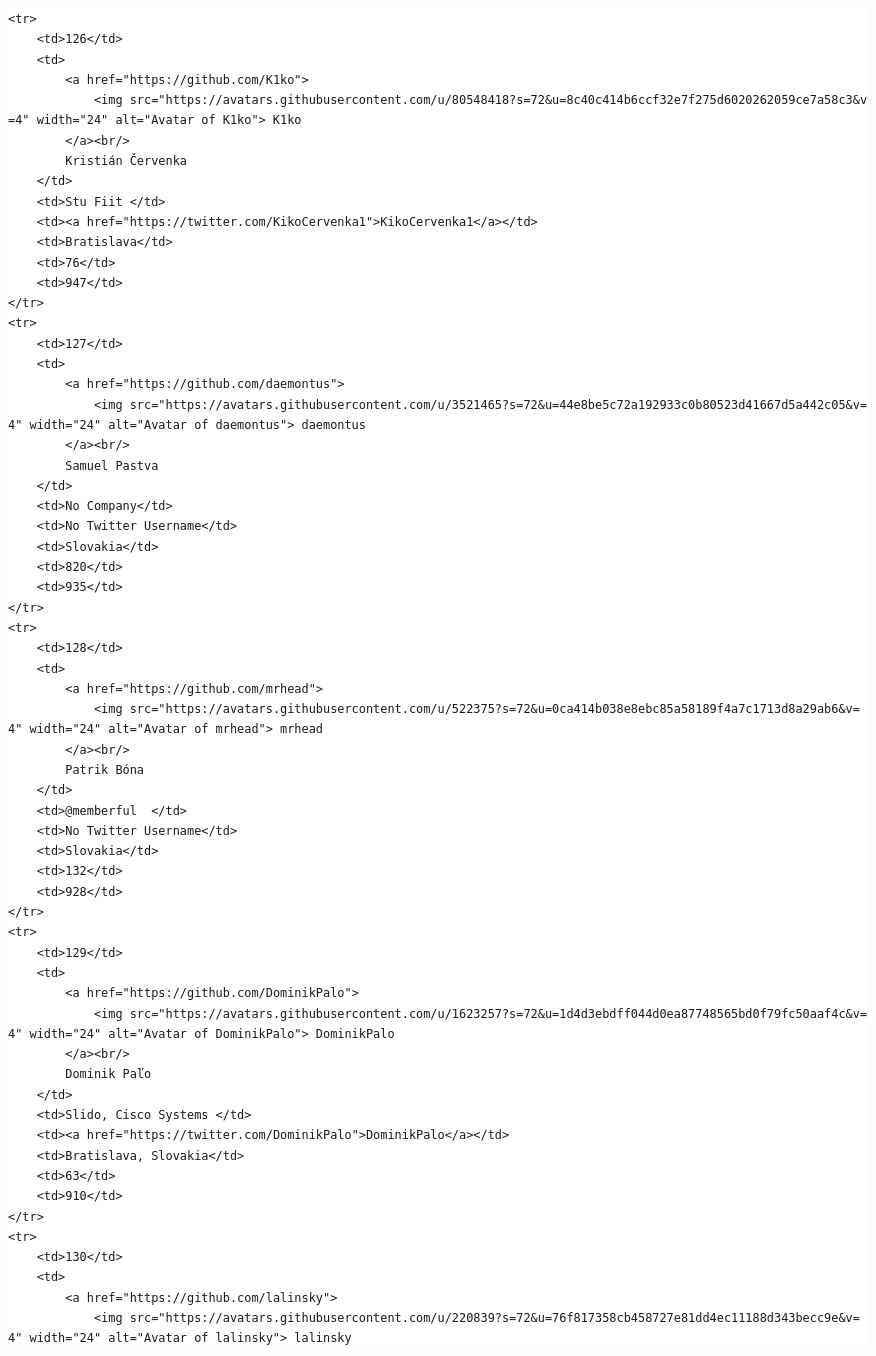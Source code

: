 	<tr>
		<td>126</td>
		<td>
			<a href="https://github.com/K1ko">
				<img src="https://avatars.githubusercontent.com/u/80548418?s=72&u=8c40c414b6ccf32e7f275d6020262059ce7a58c3&v=4" width="24" alt="Avatar of K1ko"> K1ko
			</a><br/>
			Kristián Červenka
		</td>
		<td>Stu Fiit </td>
		<td><a href="https://twitter.com/KikoCervenka1">KikoCervenka1</a></td>
		<td>Bratislava</td>
		<td>76</td>
		<td>947</td>
	</tr>
	<tr>
		<td>127</td>
		<td>
			<a href="https://github.com/daemontus">
				<img src="https://avatars.githubusercontent.com/u/3521465?s=72&u=44e8be5c72a192933c0b80523d41667d5a442c05&v=4" width="24" alt="Avatar of daemontus"> daemontus
			</a><br/>
			Samuel Pastva
		</td>
		<td>No Company</td>
		<td>No Twitter Username</td>
		<td>Slovakia</td>
		<td>820</td>
		<td>935</td>
	</tr>
	<tr>
		<td>128</td>
		<td>
			<a href="https://github.com/mrhead">
				<img src="https://avatars.githubusercontent.com/u/522375?s=72&u=0ca414b038e8ebc85a58189f4a7c1713d8a29ab6&v=4" width="24" alt="Avatar of mrhead"> mrhead
			</a><br/>
			Patrik Bóna
		</td>
		<td>@memberful  </td>
		<td>No Twitter Username</td>
		<td>Slovakia</td>
		<td>132</td>
		<td>928</td>
	</tr>
	<tr>
		<td>129</td>
		<td>
			<a href="https://github.com/DominikPalo">
				<img src="https://avatars.githubusercontent.com/u/1623257?s=72&u=1d4d3ebdff044d0ea87748565bd0f79fc50aaf4c&v=4" width="24" alt="Avatar of DominikPalo"> DominikPalo
			</a><br/>
			Dominik Paľo
		</td>
		<td>Slido, Cisco Systems </td>
		<td><a href="https://twitter.com/DominikPalo">DominikPalo</a></td>
		<td>Bratislava, Slovakia</td>
		<td>63</td>
		<td>910</td>
	</tr>
	<tr>
		<td>130</td>
		<td>
			<a href="https://github.com/lalinsky">
				<img src="https://avatars.githubusercontent.com/u/220839?s=72&u=76f817358cb458727e81dd4ec11188d343becc9e&v=4" width="24" alt="Avatar of lalinsky"> lalinsky